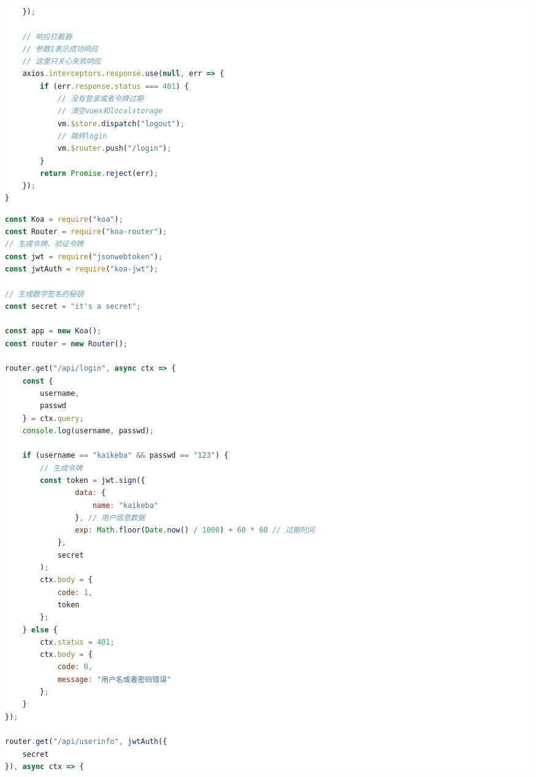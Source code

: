 ```js
    });

    // 响应拦截器
    // 参数1表示成功响应
    // 这里只关心失败响应
    axios.interceptors.response.use(null, err => {
        if (err.response.status === 401) {
            // 没有登录或者令牌过期
            // 清空vuex和localstorage
            vm.$store.dispatch("logout");
            // 跳转login
            vm.$router.push("/login");
        }
        return Promise.reject(err);
    });
}
```

```js
const Koa = require("koa");
const Router = require("koa-router");
// 生成令牌、验证令牌
const jwt = require("jsonwebtoken");
const jwtAuth = require("koa-jwt");

// 生成数字签名的秘钥
const secret = "it's a secret";

const app = new Koa();
const router = new Router();

router.get("/api/login", async ctx => {
    const {
        username,
        passwd
    } = ctx.query;
    console.log(username, passwd);

    if (username == "kaikeba" && passwd == "123") {
        // 生成令牌
        const token = jwt.sign({
                data: {
                    name: "kaikeba"
                }, // 用户信息数据
                exp: Math.floor(Date.now() / 1000) + 60 * 60 // 过期时间
            },
            secret
        );
        ctx.body = {
            code: 1,
            token
        };
    } else {
        ctx.status = 401;
        ctx.body = {
            code: 0,
            message: "用户名或者密码错误"
        };
    }
});

router.get("/api/userinfo", jwtAuth({
    secret
}), async ctx => {
```